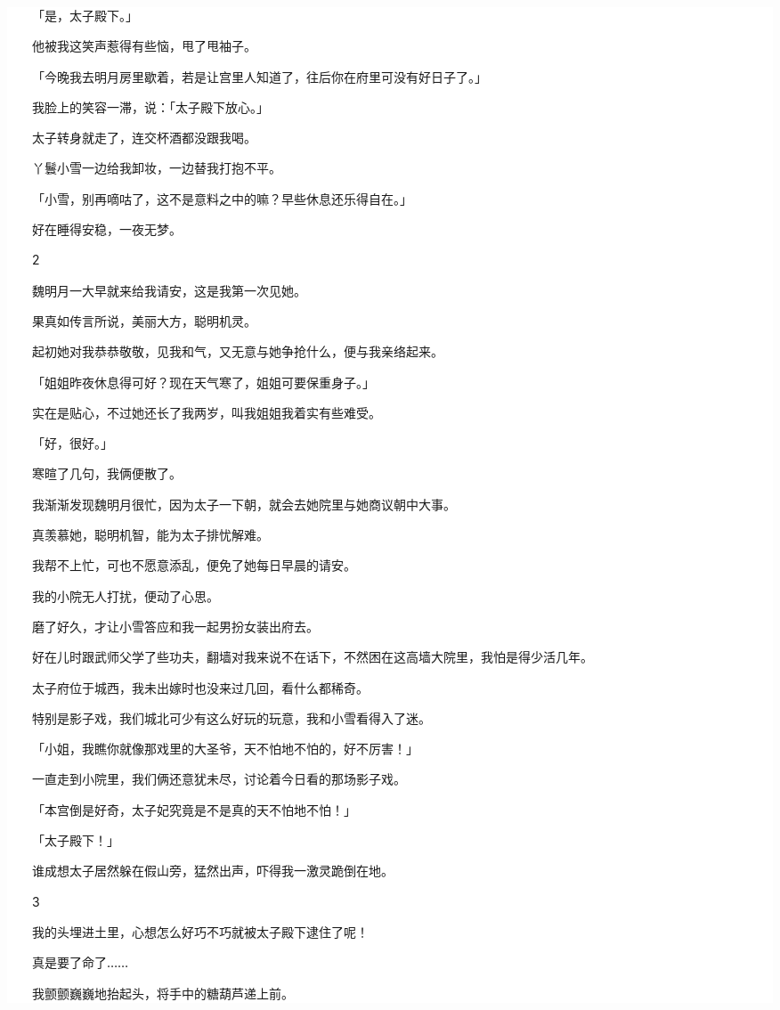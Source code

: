 &emsp;&emsp;「是，太子殿下。」  
  
&emsp;&emsp;他被我这笑声惹得有些恼，甩了甩袖子。  
  
&emsp;&emsp;「今晚我去明月房里歇着，若是让宫里人知道了，往后你在府里可没有好日子了。」  
  
&emsp;&emsp;我脸上的笑容一滞，说：「太子殿下放心。」  
  
&emsp;&emsp;太子转身就走了，连交杯酒都没跟我喝。  
  
&emsp;&emsp;丫鬟小雪一边给我卸妆，一边替我打抱不平。  
  
&emsp;&emsp;「小雪，别再嘀咕了，这不是意料之中的嘛？早些休息还乐得自在。」  
  
&emsp;&emsp;好在睡得安稳，一夜无梦。  
  
&emsp;&emsp;2  
  
&emsp;&emsp;魏明月一大早就来给我请安，这是我第一次见她。  
  
&emsp;&emsp;果真如传言所说，美丽大方，聪明机灵。  
  
&emsp;&emsp;起初她对我恭恭敬敬，见我和气，又无意与她争抢什么，便与我亲络起来。  
  
&emsp;&emsp;「姐姐昨夜休息得可好？现在天气寒了，姐姐可要保重身子。」  
  
&emsp;&emsp;实在是贴心，不过她还长了我两岁，叫我姐姐我着实有些难受。  
  
&emsp;&emsp;「好，很好。」  
  
&emsp;&emsp;寒暄了几句，我俩便散了。  
  
&emsp;&emsp;我渐渐发现魏明月很忙，因为太子一下朝，就会去她院里与她商议朝中大事。  
  
&emsp;&emsp;真羡慕她，聪明机智，能为太子排忧解难。  
  
&emsp;&emsp;我帮不上忙，可也不愿意添乱，便免了她每日早晨的请安。  
  
&emsp;&emsp;我的小院无人打扰，便动了心思。  
  
&emsp;&emsp;磨了好久，才让小雪答应和我一起男扮女装出府去。  
  
&emsp;&emsp;好在儿时跟武师父学了些功夫，翻墙对我来说不在话下，不然困在这高墙大院里，我怕是得少活几年。  
  
&emsp;&emsp;太子府位于城西，我未出嫁时也没来过几回，看什么都稀奇。  
  
&emsp;&emsp;特别是影子戏，我们城北可少有这么好玩的玩意，我和小雪看得入了迷。  
  
&emsp;&emsp;「小姐，我瞧你就像那戏里的大圣爷，天不怕地不怕的，好不厉害！」  
  
&emsp;&emsp;一直走到小院里，我们俩还意犹未尽，讨论着今日看的那场影子戏。  
  
&emsp;&emsp;「本宫倒是好奇，太子妃究竟是不是真的天不怕地不怕！」  
  
&emsp;&emsp;「太子殿下！」  
  
&emsp;&emsp;谁成想太子居然躲在假山旁，猛然出声，吓得我一激灵跪倒在地。  
  
&emsp;&emsp;3  
  
&emsp;&emsp;我的头埋进土里，心想怎么好巧不巧就被太子殿下逮住了呢！  
  
&emsp;&emsp;真是要了命了……  
  
&emsp;&emsp;我颤颤巍巍地抬起头，将手中的糖葫芦递上前。  
  